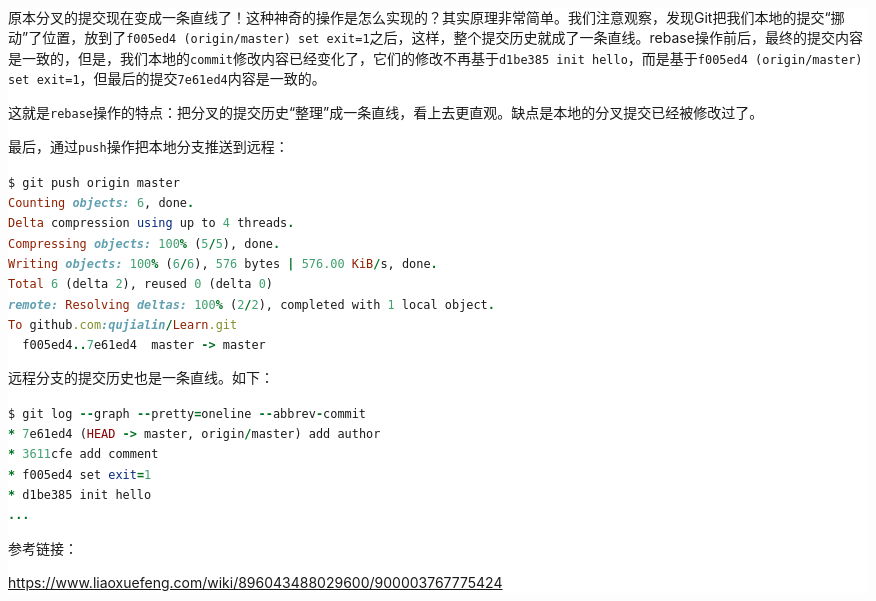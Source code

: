   原本分叉的提交现在变成一条直线了！这种神奇的操作是怎么实现的？其实原理非常简单。我们注意观察，发现Git把我们本地的提交“挪动”了位置，放到了`f005ed4 (origin/master) set exit=1`之后，这样，整个提交历史就成了一条直线。rebase操作前后，最终的提交内容是一致的，但是，我们本地的`commit`修改内容已经变化了，它们的修改不再基于`d1be385 init hello`，而是基于`f005ed4 (origin/master) set exit=1`，但最后的提交`7e61ed4`内容是一致的。

  这就是`rebase`操作的特点：把分叉的提交历史“整理”成一条直线，看上去更直观。缺点是本地的分叉提交已经被修改过了。

  最后，通过`push`操作把本地分支推送到远程：

  ```ruby
  $ git push origin master
  Counting objects: 6, done.
  Delta compression using up to 4 threads.
  Compressing objects: 100% (5/5), done.
  Writing objects: 100% (6/6), 576 bytes | 576.00 KiB/s, done.
  Total 6 (delta 2), reused 0 (delta 0)
  remote: Resolving deltas: 100% (2/2), completed with 1 local object.
  To github.com:qujialin/Learn.git
    f005ed4..7e61ed4  master -> master
  ```

  远程分支的提交历史也是一条直线。如下：

  ```ruby
  $ git log --graph --pretty=oneline --abbrev-commit
  * 7e61ed4 (HEAD -> master, origin/master) add author
  * 3611cfe add comment
  * f005ed4 set exit=1
  * d1be385 init hello
  ...
  ```

  参考链接：
  
  <a href="https://www.liaoxuefeng.com/wiki/896043488029600/900003767775424">https://www.liaoxuefeng.com/wiki/896043488029600/900003767775424</a>

  